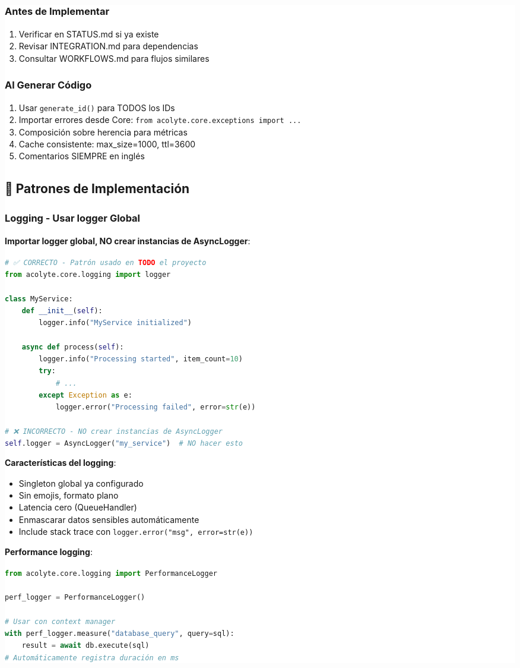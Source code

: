 ### Antes de Implementar

1. Verificar en STATUS.md si ya existe
2. Revisar INTEGRATION.md para dependencias
3. Consultar WORKFLOWS.md para flujos similares

### Al Generar Código

1. Usar `generate_id()` para TODOS los IDs
2. Importar errores desde Core: `from acolyte.core.exceptions import ...`
3. Composición sobre herencia para métricas
4. Cache consistente: max_size=1000, ttl=3600
5. Comentarios SIEMPRE en inglés

## 🔧 Patrones de Implementación

### Logging - Usar logger Global

**Importar logger global, NO crear instancias de AsyncLogger**:

```python
# ✅ CORRECTO - Patrón usado en TODO el proyecto
from acolyte.core.logging import logger

class MyService:
    def __init__(self):
        logger.info("MyService initialized")

    async def process(self):
        logger.info("Processing started", item_count=10)
        try:
            # ...
        except Exception as e:
            logger.error("Processing failed", error=str(e))

# ❌ INCORRECTO - NO crear instancias de AsyncLogger
self.logger = AsyncLogger("my_service")  # NO hacer esto
```

**Características del logging**:

- Singleton global ya configurado
- Sin emojis, formato plano
- Latencia cero (QueueHandler)
- Enmascarar datos sensibles automáticamente
- Include stack trace con `logger.error("msg", error=str(e))`

**Performance logging**:

```python
from acolyte.core.logging import PerformanceLogger

perf_logger = PerformanceLogger()

# Usar con context manager
with perf_logger.measure("database_query", query=sql):
    result = await db.execute(sql)
# Automáticamente registra duración en ms
```

